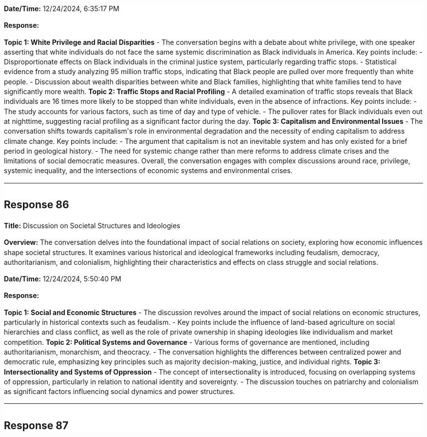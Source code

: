 **Date/Time:** 12/24/2024, 6:35:17 PM

**Response:**

**Topic 1: White Privilege and Racial Disparities** - The conversation begins with a debate about white privilege, with one speaker asserting that white individuals do not face the same systemic discrimination as Black individuals in America. Key points include:   - Disproportionate effects on Black individuals in the criminal justice system, particularly regarding traffic stops.   - Statistical evidence from a study analyzing 95 million traffic stops, indicating that Black people are pulled over more frequently than white people.   - Discussion about wealth disparities between white and Black families, highlighting that white families tend to have significantly more wealth.  **Topic 2: Traffic Stops and Racial Profiling** - A detailed examination of traffic stops reveals that Black individuals are 16 times more likely to be stopped than white individuals, even in the absence of infractions. Key points include:   - The study accounts for various factors, such as time of day and type of vehicle.   - The pullover rates for Black individuals even out at nighttime, suggesting racial profiling as a significant factor during the day.  **Topic 3: Capitalism and Environmental Issues** - The conversation shifts towards capitalism's role in environmental degradation and the necessity of ending capitalism to address climate change. Key points include:   - The argument that capitalism is not an inevitable system and has only existed for a brief period in geological history.   - The need for systemic change rather than mere reforms to address climate crises and the limitations of social democratic measures.  Overall, the conversation engages with complex discussions around race, privilege, systemic inequality, and the intersections of economic systems and environmental crises.

---

## Response 86

**Title:** Discussion on Societal Structures and Ideologies

**Overview:** The conversation delves into the foundational impact of social relations on society, exploring how economic influences shape societal structures. It examines various historical and ideological frameworks including feudalism, democracy, authoritarianism, and colonialism, highlighting their characteristics and effects on class struggle and social relations.

**Date/Time:** 12/24/2024, 5:50:40 PM

**Response:**

**Topic 1: Social and Economic Structures**   - The discussion revolves around the impact of social relations on economic structures, particularly in historical contexts such as feudalism. - Key points include the influence of land-based agriculture on social hierarchies and class conflict, as well as the role of private ownership in shaping ideologies like individualism and market competition.  **Topic 2: Political Systems and Governance**   - Various forms of governance are mentioned, including authoritarianism, monarchism, and theocracy. - The conversation highlights the differences between centralized power and democratic rule, emphasizing key principles such as majority decision-making, justice, and individual rights.  **Topic 3: Intersectionality and Systems of Oppression**   - The concept of intersectionality is introduced, focusing on overlapping systems of oppression, particularly in relation to national identity and sovereignty. - The discussion touches on patriarchy and colonialism as significant factors influencing social dynamics and power structures.

---

## Response 87
